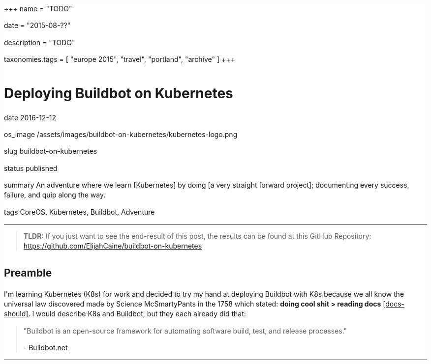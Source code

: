 +++
name = "TODO"

date = "2015-08-??"

description = "TODO"

taxonomies.tags = [
    "europe 2015", "travel", "portland", "archive"
]
+++
# Deploying Buildbot on Kubernetes

date
2016-12-12

os_image
/assets/images/buildbot-on-kubernetes/kubernetes-logo.png

slug
buildbot-on-kubernetes

status
published

summary
An adventure where we learn \[Kubernetes\] by doing \[a very straight
forward project\]; documenting every success, failure, and quip along
the way.

tags
CoreOS, Kubernetes, Buildbot, Adventure

------------------------------------------------------------------------

> **TLDR:** If you just want to see the end-result of this post, the
> results can be found at this GitHub Repository:
> <https://github.com/ElijahCaine/buildbot-on-kubernetes>

## Preamble

I'm learning Kubernetes (K8s) for work and decided to try my hand at
deploying Buildbot with K8s because we all know the universal law
discovered made by Science McSmartyPants in the 1758 which stated:
**doing cool shit \> reading docs**
<a href="#docs-should" class="citation">[docs-should]</a>. I would
describe K8s and Buildbot, but they each already did that:

> "Buildbot is an open-source framework for automating software build,
> test, and release processes."
>
> \- [Buildbot.net](http://buildbot.net/)

------------------------------------------------------------------------
